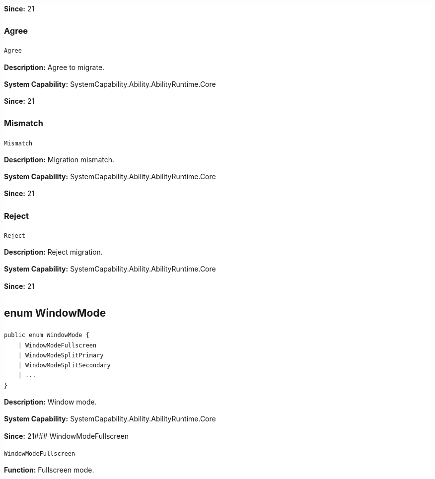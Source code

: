 **Since:** 21

### Agree

```cangjie
Agree
```

**Description:** Agree to migrate.

**System Capability:** SystemCapability.Ability.AbilityRuntime.Core

**Since:** 21

### Mismatch

```cangjie
Mismatch
```

**Description:** Migration mismatch.

**System Capability:** SystemCapability.Ability.AbilityRuntime.Core

**Since:** 21

### Reject

```cangjie
Reject
```

**Description:** Reject migration.

**System Capability:** SystemCapability.Ability.AbilityRuntime.Core

**Since:** 21

## enum WindowMode

```cangjie
public enum WindowMode {
    | WindowModeFullscreen
    | WindowModeSplitPrimary
    | WindowModeSplitSecondary
    | ...
}
```

**Description:** Window mode.

**System Capability:** SystemCapability.Ability.AbilityRuntime.Core

**Since:** 21### WindowModeFullscreen

```cangjie
WindowModeFullscreen
```

**Function:** Fullscreen mode.
